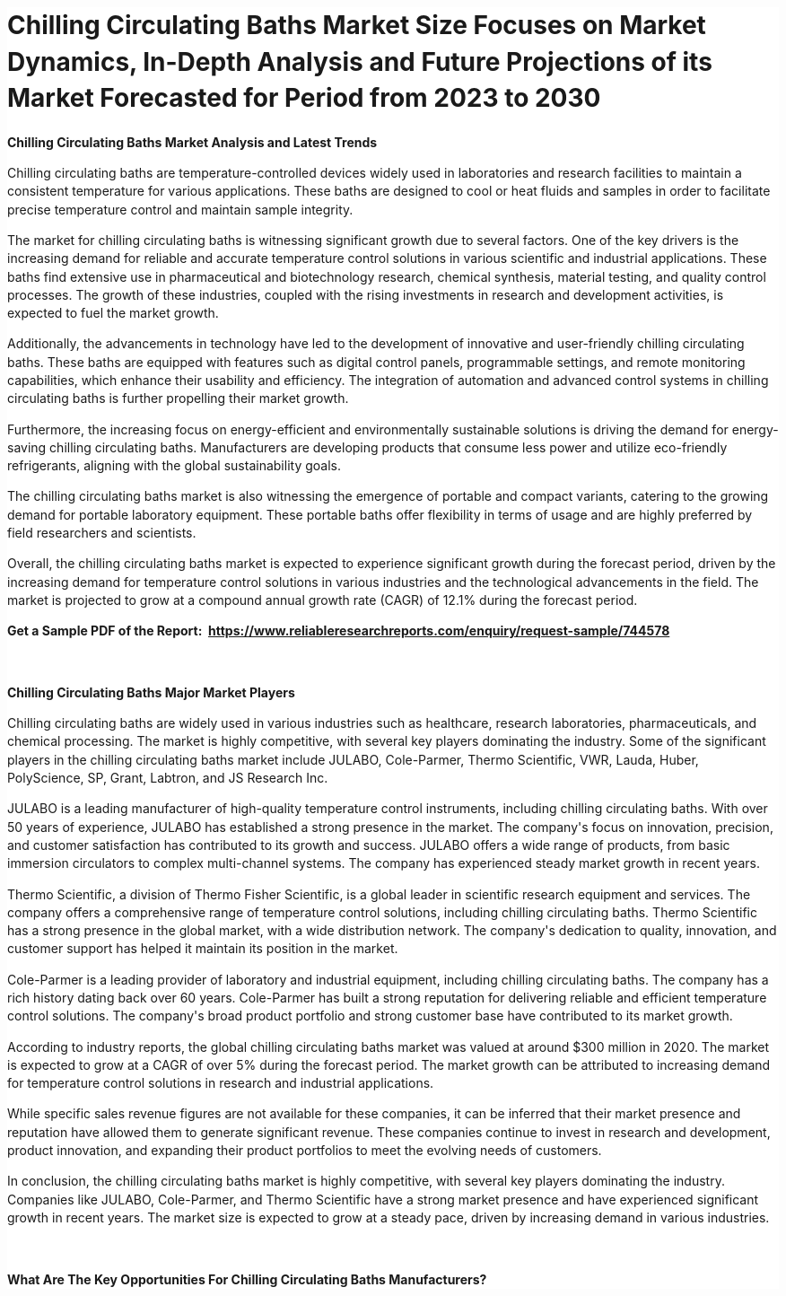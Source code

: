 <p><h1>Chilling Circulating Baths Market Size Focuses on Market Dynamics, In-Depth Analysis and Future Projections of its Market Forecasted for Period from 2023 to 2030</h1></p><p><strong>Chilling Circulating Baths Market Analysis and Latest Trends</strong></p>
<p><p>Chilling circulating baths are temperature-controlled devices widely used in laboratories and research facilities to maintain a consistent temperature for various applications. These baths are designed to cool or heat fluids and samples in order to facilitate precise temperature control and maintain sample integrity.</p><p>The market for chilling circulating baths is witnessing significant growth due to several factors. One of the key drivers is the increasing demand for reliable and accurate temperature control solutions in various scientific and industrial applications. These baths find extensive use in pharmaceutical and biotechnology research, chemical synthesis, material testing, and quality control processes. The growth of these industries, coupled with the rising investments in research and development activities, is expected to fuel the market growth.</p><p>Additionally, the advancements in technology have led to the development of innovative and user-friendly chilling circulating baths. These baths are equipped with features such as digital control panels, programmable settings, and remote monitoring capabilities, which enhance their usability and efficiency. The integration of automation and advanced control systems in chilling circulating baths is further propelling their market growth.</p><p>Furthermore, the increasing focus on energy-efficient and environmentally sustainable solutions is driving the demand for energy-saving chilling circulating baths. Manufacturers are developing products that consume less power and utilize eco-friendly refrigerants, aligning with the global sustainability goals.</p><p>The chilling circulating baths market is also witnessing the emergence of portable and compact variants, catering to the growing demand for portable laboratory equipment. These portable baths offer flexibility in terms of usage and are highly preferred by field researchers and scientists.</p><p>Overall, the chilling circulating baths market is expected to experience significant growth during the forecast period, driven by the increasing demand for temperature control solutions in various industries and the technological advancements in the field. The market is projected to grow at a compound annual growth rate (CAGR) of 12.1% during the forecast period.</p></p>
<p><strong>Get a Sample PDF of the Report:&nbsp; <a href="https://www.reliableresearchreports.com/enquiry/request-sample/744578">https://www.reliableresearchreports.com/enquiry/request-sample/744578</a></strong></p>
<p>&nbsp;</p>
<p><strong>Chilling Circulating Baths Major Market Players</strong></p>
<p><p>Chilling circulating baths are widely used in various industries such as healthcare, research laboratories, pharmaceuticals, and chemical processing. The market is highly competitive, with several key players dominating the industry. Some of the significant players in the chilling circulating baths market include JULABO, Cole-Parmer, Thermo Scientific, VWR, Lauda, Huber, PolyScience, SP, Grant, Labtron, and JS Research Inc.</p><p>JULABO is a leading manufacturer of high-quality temperature control instruments, including chilling circulating baths. With over 50 years of experience, JULABO has established a strong presence in the market. The company's focus on innovation, precision, and customer satisfaction has contributed to its growth and success. JULABO offers a wide range of products, from basic immersion circulators to complex multi-channel systems. The company has experienced steady market growth in recent years.</p><p>Thermo Scientific, a division of Thermo Fisher Scientific, is a global leader in scientific research equipment and services. The company offers a comprehensive range of temperature control solutions, including chilling circulating baths. Thermo Scientific has a strong presence in the global market, with a wide distribution network. The company's dedication to quality, innovation, and customer support has helped it maintain its position in the market.</p><p>Cole-Parmer is a leading provider of laboratory and industrial equipment, including chilling circulating baths. The company has a rich history dating back over 60 years. Cole-Parmer has built a strong reputation for delivering reliable and efficient temperature control solutions. The company's broad product portfolio and strong customer base have contributed to its market growth.</p><p>According to industry reports, the global chilling circulating baths market was valued at around $300 million in 2020. The market is expected to grow at a CAGR of over 5% during the forecast period. The market growth can be attributed to increasing demand for temperature control solutions in research and industrial applications.</p><p>While specific sales revenue figures are not available for these companies, it can be inferred that their market presence and reputation have allowed them to generate significant revenue. These companies continue to invest in research and development, product innovation, and expanding their product portfolios to meet the evolving needs of customers.</p><p>In conclusion, the chilling circulating baths market is highly competitive, with several key players dominating the industry. Companies like JULABO, Cole-Parmer, and Thermo Scientific have a strong market presence and have experienced significant growth in recent years. The market size is expected to grow at a steady pace, driven by increasing demand in various industries.</p></p>
<p>&nbsp;</p>
<p><strong>What Are The Key Opportunities For Chilling Circulating Baths Manufacturers?</strong></p>